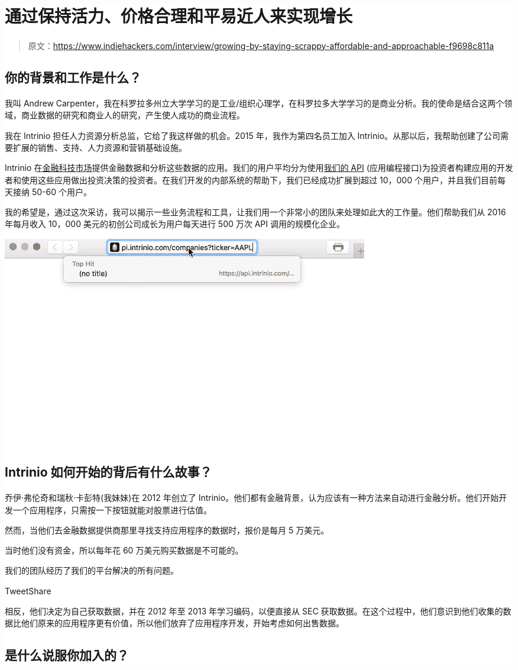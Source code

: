 # 通过保持活力、价格合理和平易近人来实现增长

> 原文：<https://www.indiehackers.com/interview/growing-by-staying-scrappy-affordable-and-approachable-f9698c811a>

## 你的背景和工作是什么？

我叫 Andrew Carpenter，我在科罗拉多州立大学学习的是工业/组织心理学，在科罗拉多大学学习的是商业分析。我的使命是结合这两个领域，商业数据的研究和商业人的研究，产生使人成功的商业流程。

我在 Intrinio 担任人力资源分析总监，它给了我这样做的机会。2015 年，我作为第四名员工加入 Intrinio。从那以后，我帮助创建了公司需要扩展的销售、支持、人力资源和营销基础设施。

Intrinio 在[金融科技市场](https://intrinio.com/marketplace/data)提供金融数据和分析这些数据的应用。我们的用户平均分为使用[我们的 API](https://intrinio.com/tutorial/web_api) (应用编程接口)为投资者构建应用的开发者和使用这些应用做出投资决策的投资者。在我们开发的内部系统的帮助下，我们已经成功扩展到超过 10，000 个用户，并且我们目前每天接纳 50-60 个用户。

我的希望是，通过这次采访，我可以揭示一些业务流程和工具，让我们用一个非常小的团队来处理如此大的工作量。他们帮助我们从 2016 年每月收入 10，000 美元的初创公司成长为用户每天进行 500 万次 API 调用的规模化企业。

[![Demonstration of Intrinio's API](img/f21f942a17c1052c9e6ba3a76d8606be.png)](https://intrinio.com) 

## Intrinio 如何开始的背后有什么故事？

乔伊·弗伦奇和瑞秋·卡彭特(我妹妹)在 2012 年创立了 Intrinio。他们都有金融背景，认为应该有一种方法来自动进行金融分析。他们开始开发一个应用程序，只需按一下按钮就能对股票进行估值。

然而，当他们去金融数据提供商那里寻找支持应用程序的数据时，报价是每月 5 万美元。

当时他们没有资金，所以每年花 60 万美元购买数据是不可能的。

我们的团队经历了我们的平台解决的所有问题。

TweetShare

相反，他们决定为自己获取数据，并在 2012 年至 2013 年学习编码，以便直接从 SEC 获取数据。在这个过程中，他们意识到他们收集的数据比他们原来的应用程序更有价值，所以他们放弃了应用程序开发，开始考虑如何出售数据。

## 是什么说服你加入的？
